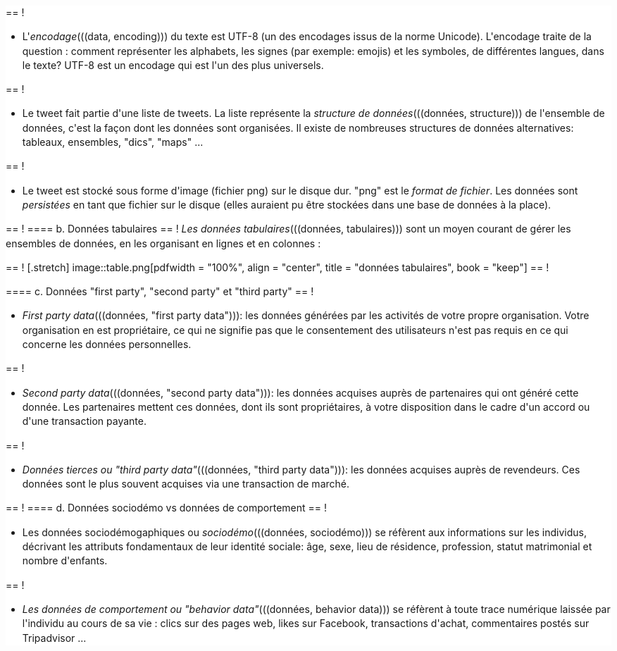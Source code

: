 == !
- L'*encodage*(((data, encoding))) du texte est UTF-8 (un des encodages issus de la norme Unicode). L'encodage traite de la question : comment représenter les alphabets, les signes (par exemple: emojis) et les symboles, de différentes langues, dans le texte? UTF-8 est un encodage qui est l'un des plus universels.

== !
- Le tweet fait partie d'une liste de tweets. La liste représente la *structure de données*(((données, structure))) de l'ensemble de données, c'est la façon dont les données sont organisées. Il existe de nombreuses structures de données alternatives: tableaux, ensembles, "dics", "maps" ...

== !
- Le tweet est stocké sous forme d'image (fichier png) sur le disque dur. "png" est le *format de fichier*. Les données sont *persistées* en tant que fichier sur le disque (elles auraient pu être stockées dans une base de données à la place).

== !
==== b. Données tabulaires
== !
*Les données tabulaires*(((données, tabulaires))) sont un moyen courant de gérer les ensembles de données, en les organisant en lignes et en colonnes :

== !
[.stretch]
image::table.png[pdfwidth = "100%", align = "center", title = "données tabulaires", book = "keep"]
== !


==== c. Données "first party", "second party" et "third party"
== !
- *First party data*(((données, "first party data"))): les données générées par les activités de votre propre organisation.
Votre organisation en est propriétaire, ce qui ne signifie pas que le consentement des utilisateurs n'est pas requis en ce qui concerne les données personnelles.

== !
- *Second party data*(((données, "second party data"))): les données acquises auprès de partenaires qui ont généré cette donnée.
Les partenaires mettent ces données, dont ils sont propriétaires, à votre disposition dans le cadre d'un accord ou d'une transaction payante.

== !
- *Données tierces ou "third party data"*(((données, "third party data"))): les données acquises auprès de revendeurs.
Ces données sont le plus souvent acquises via une transaction de marché.

== !
==== d. Données sociodémo vs données de comportement
== !
- Les données sociodémogaphiques ou *sociodémo*(((données, sociodémo))) se réfèrent aux informations sur les individus, décrivant les attributs fondamentaux de leur identité sociale: âge, sexe, lieu de résidence, profession, statut matrimonial et nombre d'enfants.

== !
- *Les données de comportement ou "behavior data"*(((données, behavior data))) se réfèrent à toute trace numérique laissée par l'individu au cours de sa vie : clics sur des pages web, likes sur Facebook, transactions d'achat, commentaires postés sur Tripadvisor ...
